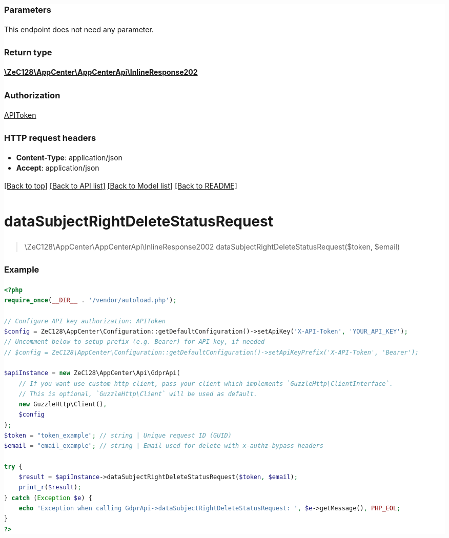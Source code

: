 ### Parameters
This endpoint does not need any parameter.

### Return type

[**\ZeC128\AppCenter\AppCenterApi\InlineResponse202**](../Model/InlineResponse202.md)

### Authorization

[APIToken](../../README.md#APIToken)

### HTTP request headers

 - **Content-Type**: application/json
 - **Accept**: application/json

[[Back to top]](#) [[Back to API list]](../../README.md#documentation-for-api-endpoints) [[Back to Model list]](../../README.md#documentation-for-models) [[Back to README]](../../README.md)

# **dataSubjectRightDeleteStatusRequest**
> \ZeC128\AppCenter\AppCenterApi\InlineResponse2002 dataSubjectRightDeleteStatusRequest($token, $email)



### Example
```php
<?php
require_once(__DIR__ . '/vendor/autoload.php');

// Configure API key authorization: APIToken
$config = ZeC128\AppCenter\Configuration::getDefaultConfiguration()->setApiKey('X-API-Token', 'YOUR_API_KEY');
// Uncomment below to setup prefix (e.g. Bearer) for API key, if needed
// $config = ZeC128\AppCenter\Configuration::getDefaultConfiguration()->setApiKeyPrefix('X-API-Token', 'Bearer');

$apiInstance = new ZeC128\AppCenter\Api\GdprApi(
    // If you want use custom http client, pass your client which implements `GuzzleHttp\ClientInterface`.
    // This is optional, `GuzzleHttp\Client` will be used as default.
    new GuzzleHttp\Client(),
    $config
);
$token = "token_example"; // string | Unique request ID (GUID)
$email = "email_example"; // string | Email used for delete with x-authz-bypass headers

try {
    $result = $apiInstance->dataSubjectRightDeleteStatusRequest($token, $email);
    print_r($result);
} catch (Exception $e) {
    echo 'Exception when calling GdprApi->dataSubjectRightDeleteStatusRequest: ', $e->getMessage(), PHP_EOL;
}
?>
```
